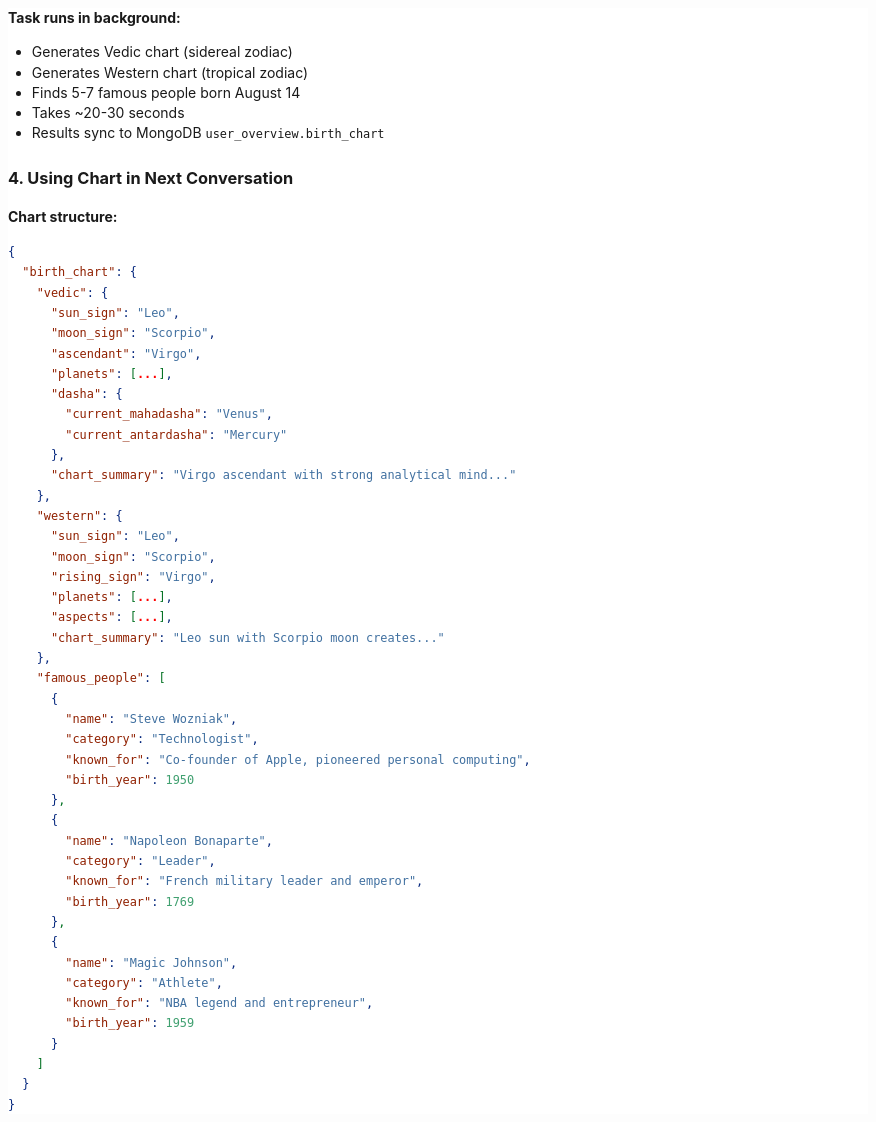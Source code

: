 **Task runs in background:**
- Generates Vedic chart (sidereal zodiac)
- Generates Western chart (tropical zodiac)
- Finds 5-7 famous people born August 14
- Takes ~20-30 seconds
- Results sync to MongoDB `user_overview.birth_chart`

### 4. Using Chart in Next Conversation

**Chart structure:**
```json
{
  "birth_chart": {
    "vedic": {
      "sun_sign": "Leo",
      "moon_sign": "Scorpio", 
      "ascendant": "Virgo",
      "planets": [...],
      "dasha": {
        "current_mahadasha": "Venus",
        "current_antardasha": "Mercury"
      },
      "chart_summary": "Virgo ascendant with strong analytical mind..."
    },
    "western": {
      "sun_sign": "Leo",
      "moon_sign": "Scorpio",
      "rising_sign": "Virgo",
      "planets": [...],
      "aspects": [...],
      "chart_summary": "Leo sun with Scorpio moon creates..."
    },
    "famous_people": [
      {
        "name": "Steve Wozniak",
        "category": "Technologist",
        "known_for": "Co-founder of Apple, pioneered personal computing",
        "birth_year": 1950
      },
      {
        "name": "Napoleon Bonaparte",
        "category": "Leader",
        "known_for": "French military leader and emperor",
        "birth_year": 1769
      },
      {
        "name": "Magic Johnson",
        "category": "Athlete",
        "known_for": "NBA legend and entrepreneur",
        "birth_year": 1959
      }
    ]
  }
}
```

